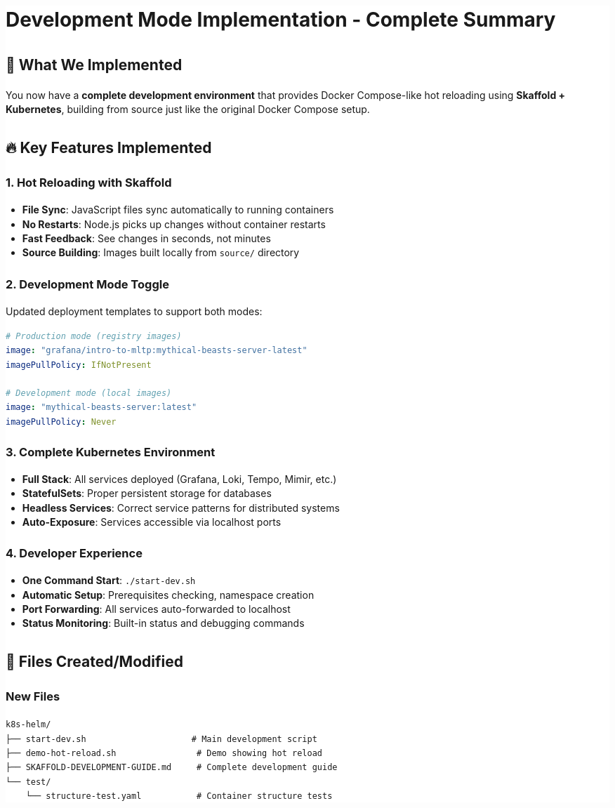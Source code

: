 # Development Mode Implementation - Complete Summary

## 🎯 What We Implemented

You now have a **complete development environment** that provides Docker Compose-like hot reloading using **Skaffold + Kubernetes**, building from source just like the original Docker Compose setup.

## 🔥 Key Features Implemented

### **1. Hot Reloading with Skaffold**
- **File Sync**: JavaScript files sync automatically to running containers
- **No Restarts**: Node.js picks up changes without container restarts  
- **Fast Feedback**: See changes in seconds, not minutes
- **Source Building**: Images built locally from `source/` directory

### **2. Development Mode Toggle**
Updated deployment templates to support both modes:

```yaml
# Production mode (registry images)
image: "grafana/intro-to-mltp:mythical-beasts-server-latest"
imagePullPolicy: IfNotPresent

# Development mode (local images)  
image: "mythical-beasts-server:latest"
imagePullPolicy: Never
```

### **3. Complete Kubernetes Environment**
- **Full Stack**: All services deployed (Grafana, Loki, Tempo, Mimir, etc.)
- **StatefulSets**: Proper persistent storage for databases
- **Headless Services**: Correct service patterns for distributed systems
- **Auto-Exposure**: Services accessible via localhost ports

### **4. Developer Experience**
- **One Command Start**: `./start-dev.sh` 
- **Automatic Setup**: Prerequisites checking, namespace creation
- **Port Forwarding**: All services auto-forwarded to localhost
- **Status Monitoring**: Built-in status and debugging commands

## 📁 Files Created/Modified

### **New Files**
```
k8s-helm/
├── start-dev.sh                     # Main development script
├── demo-hot-reload.sh                # Demo showing hot reload
├── SKAFFOLD-DEVELOPMENT-GUIDE.md     # Complete development guide  
└── test/
    └── structure-test.yaml           # Container structure tests
```
